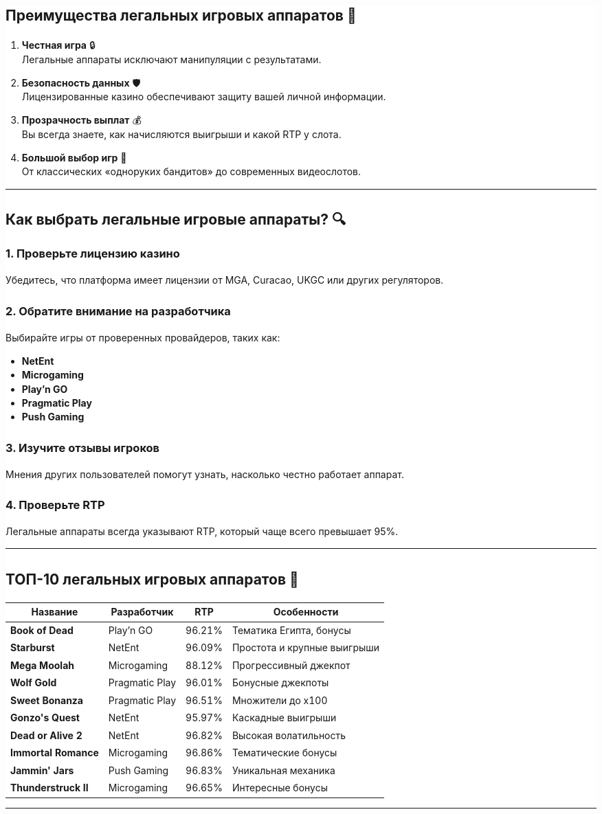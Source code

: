 
## Преимущества легальных игровых аппаратов 💎

1. **Честная игра** 🔒  
   Легальные аппараты исключают манипуляции с результатами.  

2. **Безопасность данных** 🛡️  
   Лицензированные казино обеспечивают защиту вашей личной информации.  

3. **Прозрачность выплат** 💰  
   Вы всегда знаете, как начисляются выигрыши и какой RTP у слота.  

4. **Большой выбор игр** 🎨  
   От классических «одноруких бандитов» до современных видеослотов.  

---

## Как выбрать легальные игровые аппараты? 🔍

### 1. **Проверьте лицензию казино**  
   Убедитесь, что платформа имеет лицензии от MGA, Curacao, UKGC или других регуляторов.

### 2. **Обратите внимание на разработчика**  
   Выбирайте игры от проверенных провайдеров, таких как:

   - **NetEnt**  
   - **Microgaming**  
   - **Play’n GO**  
   - **Pragmatic Play**  
   - **Push Gaming**

### 3. **Изучите отзывы игроков**  
   Мнения других пользователей помогут узнать, насколько честно работает аппарат.

### 4. **Проверьте RTP**  
   Легальные аппараты всегда указывают RTP, который чаще всего превышает 95%.

---

## ТОП-10 легальных игровых аппаратов 🎰

| **Название**            | **Разработчик**      | **RTP**   | **Особенности**               |
|--------------------------|----------------------|-----------|--------------------------------|
| **Book of Dead**         | Play’n GO           | 96.21%    | Тематика Египта, бонусы        |
| **Starburst**            | NetEnt              | 96.09%    | Простота и крупные выигрыши    |
| **Mega Moolah**          | Microgaming         | 88.12%    | Прогрессивный джекпот          |
| **Wolf Gold**            | Pragmatic Play      | 96.01%    | Бонусные джекпоты              |
| **Sweet Bonanza**        | Pragmatic Play      | 96.51%    | Множители до х100              |
| **Gonzo's Quest**        | NetEnt              | 95.97%    | Каскадные выигрыши             |
| **Dead or Alive 2**      | NetEnt              | 96.82%    | Высокая волатильность          |
| **Immortal Romance**     | Microgaming         | 96.86%    | Тематические бонусы            |
| **Jammin' Jars**         | Push Gaming         | 96.83%    | Уникальная механика            |
| **Thunderstruck II**     | Microgaming         | 96.65%    | Интересные бонусы              |

---